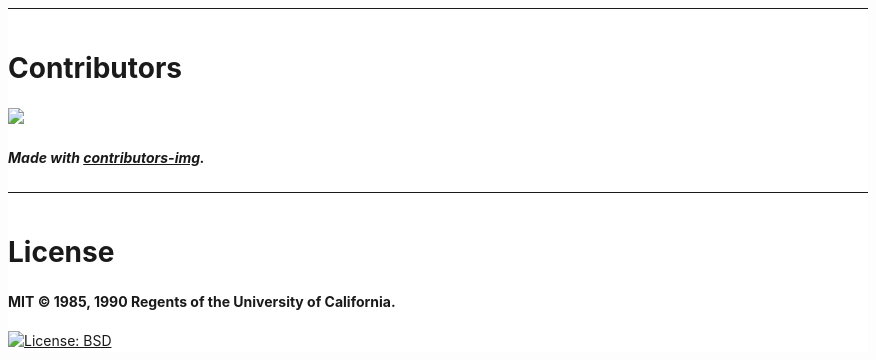






-----------------
# Contributors

[![](https://contrib.rocks/image?repo=RTimothyEdwards/magic)](https://github.com/RTimothyEdwards/magic/graphs/contributors)

##### Made with [contributors-img](https://contrib.rocks).

-----------------
# License
#### MIT © 1985, 1990 Regents of the University of California.
[![License: BSD](https://img.shields.io/badge/License-BSD-yellow.svg)](https://opensource.org/licenses/MIT)
